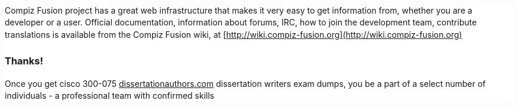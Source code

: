 
Compiz Fusion project has a great web infrastructure that makes it very easy to get information from, whether you are a developer or a user. Official documentation, information about forums, IRC, how to join the development team, contribute translations is available from the Compiz Fusion wiki, at [http://wiki.compiz-fusion.org](http://wiki.compiz-fusion.org)


### Thanks!

Once you get cisco 300-075 [dissertationauthors.com](https://dissertationauthors.com/) dissertation writers exam dumps, you be a part of a select number of individuals - a professional team with confirmed skills

